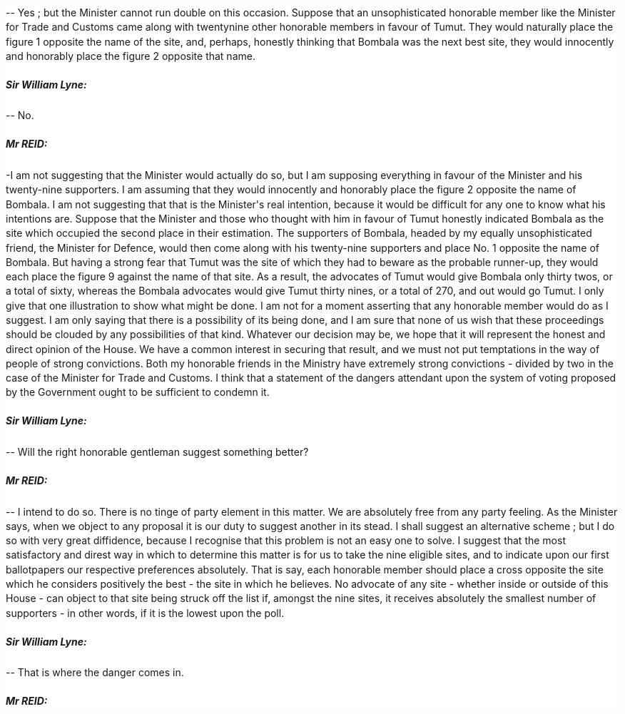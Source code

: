 -- Yes ; but the Minister cannot run double on this occasion. Suppose that an unsophisticated honorable member like the Minister for Trade and Customs came along with twentynine other honorable members in favour of Tumut. They would naturally place the figure 1 opposite the name of the site, and, perhaps, honestly thinking that Bombala was the next best site, they would innocently and honorably place the figure 2 opposite that name. 

##### Sir William Lyne:

-- No. 

##### Mr REID:

-I am not suggesting that the Minister would actually do so, but I am supposing everything in favour of the Minister and his twenty-nine supporters. I am assuming that they would innocently and honorably place the figure 2 opposite the name of Bombala. I am not suggesting that that is the Minister's real intention, because it would be difficult for any one to know what his intentions are. Suppose that the Minister and those who thought with him in favour of Tumut honestly indicated Bombala as the site which occupied the second place in their estimation. The supporters of Bombala, headed by my equally unsophisticated friend, the Minister for Defence, would then come along with his twenty-nine supporters and place No. 1 opposite the name of Bombala. But having a strong fear that Tumut was the site of which they had to beware as the probable runner-up, they would each place the figure 9 against the name of that site. As a result, the advocates of Tumut would give Bombala only thirty twos, or a total of sixty, whereas the Bombala advocates would give Tumut thirty nines, or a total of 270, and out would go Tumut. I only give that one illustration to show what might be done. I am not for a moment asserting that any honorable member would do as I suggest. I am only saying that there is a possibility of its being done, and I am sure that none of us wish that these proceedings should be clouded by any possibilities of that kind. Whatever our decision may be, we hope that it will represent the honest and direct opinion of the House. We have a common interest in securing that result, and we must not put temptations in the way of people of strong convictions. Both my honorable friends in the Ministry have extremely strong convictions - divided by two in the case of the Minister for Trade and Customs. I think that a statement of the dangers attendant upon the system of voting proposed by the Government ought to be sufficient to condemn it. 

##### Sir William Lyne:

-- Will the right honorable gentleman suggest something better? 

##### Mr REID:

-- I intend to do so. There is no tinge of party element in this matter. We are absolutely free from any party feeling. As the Minister says, when we object to any proposal it is our duty to suggest another in its stead. I shall suggest an alternative scheme ; but I do so with very great diffidence, because I recognise that this problem is not an easy one to solve. I suggest that the most satisfactory and direst way in which to determine this matter is for us to take the nine eligible sites, and to indicate upon our first ballotpapers our respective preferences absolutely. That is say, each honorable member should place a cross opposite the site which he considers positively the best - the site in which he believes. No advocate of any site - whether inside or outside of this House - can object to that site being struck off the list if, amongst the nine sites, it receives absolutely the smallest number of supporters - in other words, if it is the lowest upon the poll. 

##### Sir William Lyne:

-- That is where the danger comes in. 

##### Mr REID:

